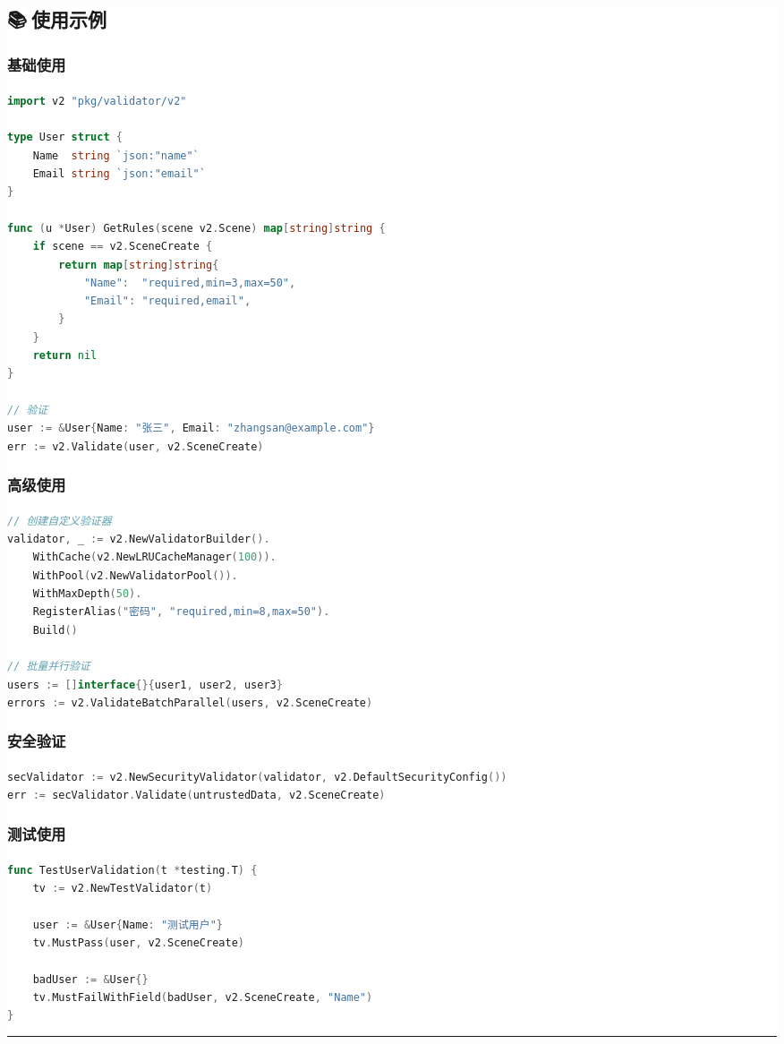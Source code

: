 
## 📚 使用示例

### 基础使用
```go
import v2 "pkg/validator/v2"

type User struct {
    Name  string `json:"name"`
    Email string `json:"email"`
}

func (u *User) GetRules(scene v2.Scene) map[string]string {
    if scene == v2.SceneCreate {
        return map[string]string{
            "Name":  "required,min=3,max=50",
            "Email": "required,email",
        }
    }
    return nil
}

// 验证
user := &User{Name: "张三", Email: "zhangsan@example.com"}
err := v2.Validate(user, v2.SceneCreate)
```

### 高级使用
```go
// 创建自定义验证器
validator, _ := v2.NewValidatorBuilder().
    WithCache(v2.NewLRUCacheManager(100)).
    WithPool(v2.NewValidatorPool()).
    WithMaxDepth(50).
    RegisterAlias("密码", "required,min=8,max=50").
    Build()

// 批量并行验证
users := []interface{}{user1, user2, user3}
errors := v2.ValidateBatchParallel(users, v2.SceneCreate)
```

### 安全验证
```go
secValidator := v2.NewSecurityValidator(validator, v2.DefaultSecurityConfig())
err := secValidator.Validate(untrustedData, v2.SceneCreate)
```

### 测试使用
```go
func TestUserValidation(t *testing.T) {
    tv := v2.NewTestValidator(t)
    
    user := &User{Name: "测试用户"}
    tv.MustPass(user, v2.SceneCreate)
    
    badUser := &User{}
    tv.MustFailWithField(badUser, v2.SceneCreate, "Name")
}
```

---